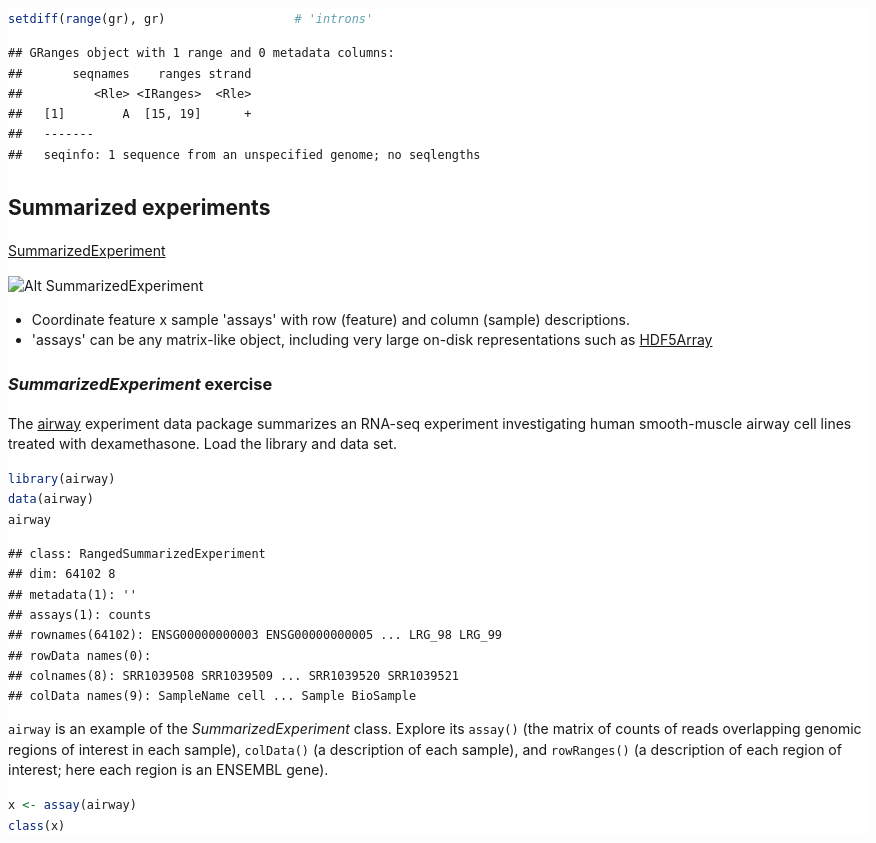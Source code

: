 ```r
setdiff(range(gr), gr)                  # 'introns'
```

```
## GRanges object with 1 range and 0 metadata columns:
##       seqnames    ranges strand
##          <Rle> <IRanges>  <Rle>
##   [1]        A  [15, 19]      +
##   -------
##   seqinfo: 1 sequence from an unspecified genome; no seqlengths
```

## Summarized experiments

[SummarizedExperiment][]

![Alt SummarizedExperiment](our_figures/SummarizedExperiment.png)

- Coordinate feature x sample 'assays' with row (feature) and column
  (sample) descriptions.
- 'assays' can be any matrix-like object, including very large on-disk
  representations such as [HDF5Array][]

### _SummarizedExperiment_ exercise

The [airway][] experiment data package summarizes an RNA-seq
experiment investigating human smooth-muscle airway cell lines treated
with dexamethasone. Load the library and data set.


```r
library(airway)
data(airway)
airway
```

```
## class: RangedSummarizedExperiment 
## dim: 64102 8 
## metadata(1): ''
## assays(1): counts
## rownames(64102): ENSG00000000003 ENSG00000000005 ... LRG_98 LRG_99
## rowData names(0):
## colnames(8): SRR1039508 SRR1039509 ... SRR1039520 SRR1039521
## colData names(9): SampleName cell ... Sample BioSample
```

`airway` is an example of the _SummarizedExperiment_ class. Explore
its `assay()` (the matrix of counts of reads overlapping genomic
regions of interest in each sample), `colData()` (a description of
each sample), and `rowRanges()` (a description of each region of
interest; here each region is an ENSEMBL gene).


```r
x <- assay(airway)
class(x)
```


[Bioconductor]: https://bioconductor.org
[CRAN]: https://cran.r-project.org
[biocViews]: https://bioconductor.org/packages/
[HDF5Array]: https://bioconductor.org/packages/HDF5Array
[AnnotationDbi]: https://bioconductor.org/packages/AnnotationDbi
[AnnotationHub]: https://bioconductor.org/packages/AnnotationHub
[BSgenome.Hsapiens.UCSC.hg19]: https://bioconductor.org/packages/BSgenome.Hsapiens.UCSC.hg19
[BSgenome]: https://bioconductor.org/packages/BSgenome
[BiocParallel]: https://bioconductor.org/packages/BiocParallel
[Biostrings]: https://bioconductor.org/packages/Biostrings
[CNTools]: https://bioconductor.org/packages/CNTools
[ChIPQC]: https://bioconductor.org/packages/ChIPQC
[ChIPseeker]: https://bioconductor.org/packages/ChIPseeker
[DESeq2]: https://bioconductor.org/packages/DESeq2
[DiffBind]: https://bioconductor.org/packages/DiffBind
[GenomicAlignments]: https://bioconductor.org/packages/GenomicAlignments
[GenomicFeatures]: https://bioconductor.org/packages/GenomicFeatures
[GenomicFiles]: https://bioconductor.org/packages/GenomicFiles
[GenomicRanges]: https://bioconductor.org/packages/GenomicRanges
[Gviz]: https://bioconductor.org/packages/Gviz
[Homo.sapiens]: https://bioconductor.org/packages/Homo.sapiens
[IRanges]: https://bioconductor.org/packages/IRanges
[KEGGREST]: https://bioconductor.org/packages/KEGGREST
[OmicCircos]: https://bioconductor.org/packages/OmicCircos
[PSICQUIC]: https://bioconductor.org/packages/PSICQUIC
[Rsamtools]: https://bioconductor.org/packages/Rsamtools
[Rsubread]: https://bioconductor.org/packages/Rsubread
[ShortRead]: https://bioconductor.org/packages/ShortRead
[SomaticSignatures]: https://bioconductor.org/packages/SomaticSignatures
[SummarizedExperiment]: https://bioconductor.org/packages/SummarizedExperiment
[TxDb.Hsapiens.UCSC.hg19.knownGene]: https://bioconductor.org/packages/TxDb.Hsapiens.UCSC.hg19.knownGene
[VariantAnnotation]: https://bioconductor.org/packages/VariantAnnotation
[VariantFiltering]: https://bioconductor.org/packages/VariantFiltering
[VariantTools]: https://bioconductor.org/packages/VariantTools
[airway]: https://bioconductor.org/packages/airway
[biomaRt]: https://bioconductor.org/packages/biomaRt
[cn.mops]: https://bioconductor.org/packages/cn.mops
[csaw]: https://bioconductor.org/packages/csaw
[edgeR]: https://bioconductor.org/packages/edgeR
[ensemblVEP]: https://bioconductor.org/packages/ensemblVEP
[epivizr]: https://bioconductor.org/packages/epivizr
[ggbio]: https://bioconductor.org/packages/ggbio
[h5vc]: https://bioconductor.org/packages/h5vc
[limma]: https://bioconductor.org/packages/limma
[metagenomeSeq]: https://bioconductor.org/packages/metagenomeSeq
[org.Hs.eg.db]: https://bioconductor.org/packages/org.Hs.eg.db
[org.Sc.sgd.db]: https://bioconductor.org/packages/org.Sc.sgd.db
[phyloseq]: https://bioconductor.org/packages/phyloseq
[rtracklayer]: https://bioconductor.org/packages/rtracklayer
[snpStats]: https://bioconductor.org/packages/snpStats
[dplyr]: https://cran.r-project.org/package=dplyr
[data.table]: https://cran.r-project.org/package=data.table
[Rcpp]: https://cran.r-project.org/package=Rcpp
[kallisto]: https://pachterlab.github.io/kallisto